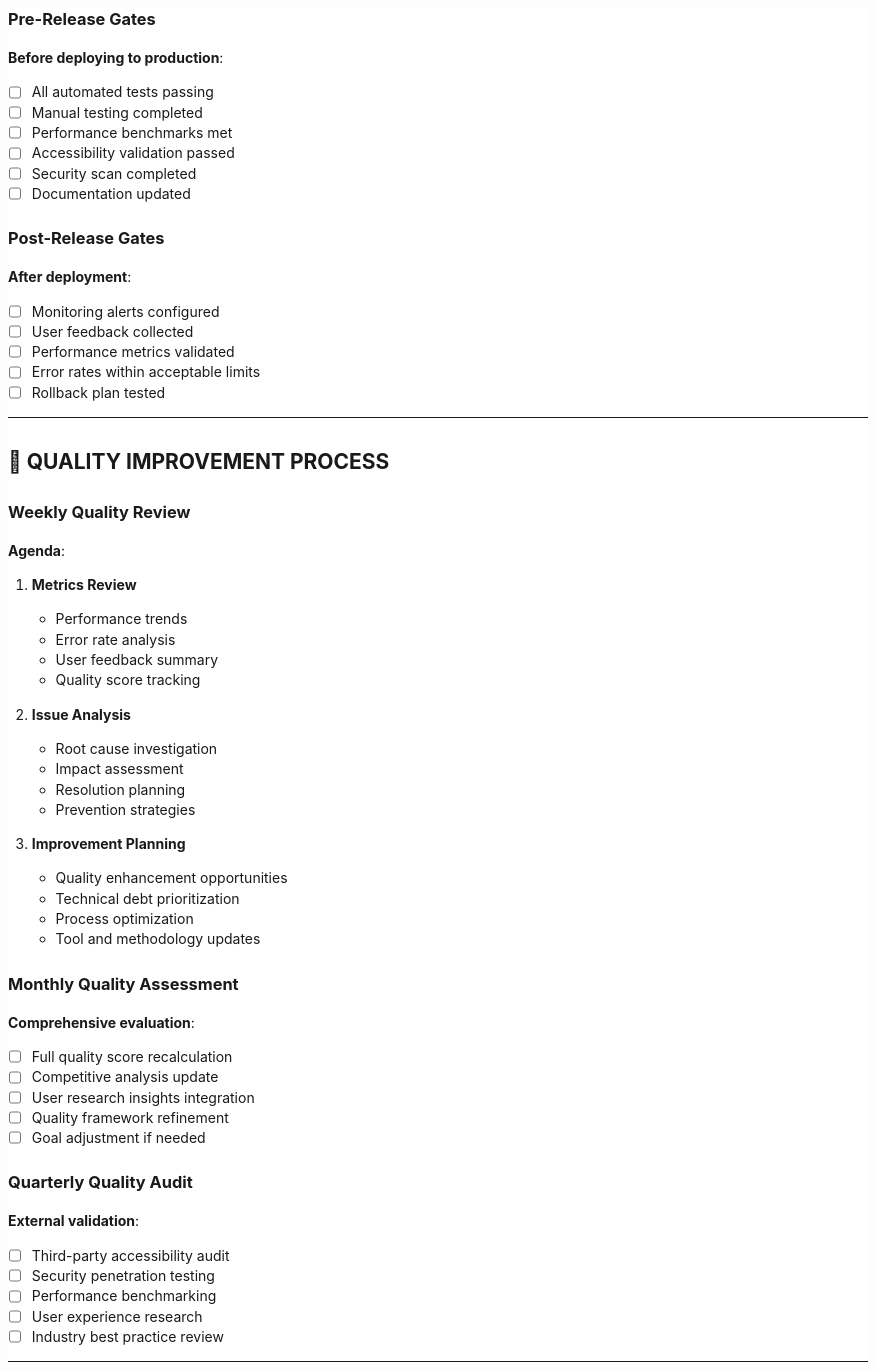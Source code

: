 ### **Pre-Release Gates**
**Before deploying to production**:
- [ ] All automated tests passing
- [ ] Manual testing completed
- [ ] Performance benchmarks met
- [ ] Accessibility validation passed
- [ ] Security scan completed
- [ ] Documentation updated

### **Post-Release Gates**
**After deployment**:
- [ ] Monitoring alerts configured
- [ ] User feedback collected
- [ ] Performance metrics validated
- [ ] Error rates within acceptable limits
- [ ] Rollback plan tested

---

## **🔄 QUALITY IMPROVEMENT PROCESS**

### **Weekly Quality Review**
**Agenda**:
1. **Metrics Review**
   - Performance trends
   - Error rate analysis
   - User feedback summary
   - Quality score tracking

2. **Issue Analysis**
   - Root cause investigation
   - Impact assessment
   - Resolution planning
   - Prevention strategies

3. **Improvement Planning**
   - Quality enhancement opportunities
   - Technical debt prioritization
   - Process optimization
   - Tool and methodology updates

### **Monthly Quality Assessment**
**Comprehensive evaluation**:
- [ ] Full quality score recalculation
- [ ] Competitive analysis update
- [ ] User research insights integration
- [ ] Quality framework refinement
- [ ] Goal adjustment if needed

### **Quarterly Quality Audit**
**External validation**:
- [ ] Third-party accessibility audit
- [ ] Security penetration testing
- [ ] Performance benchmarking
- [ ] User experience research
- [ ] Industry best practice review

---